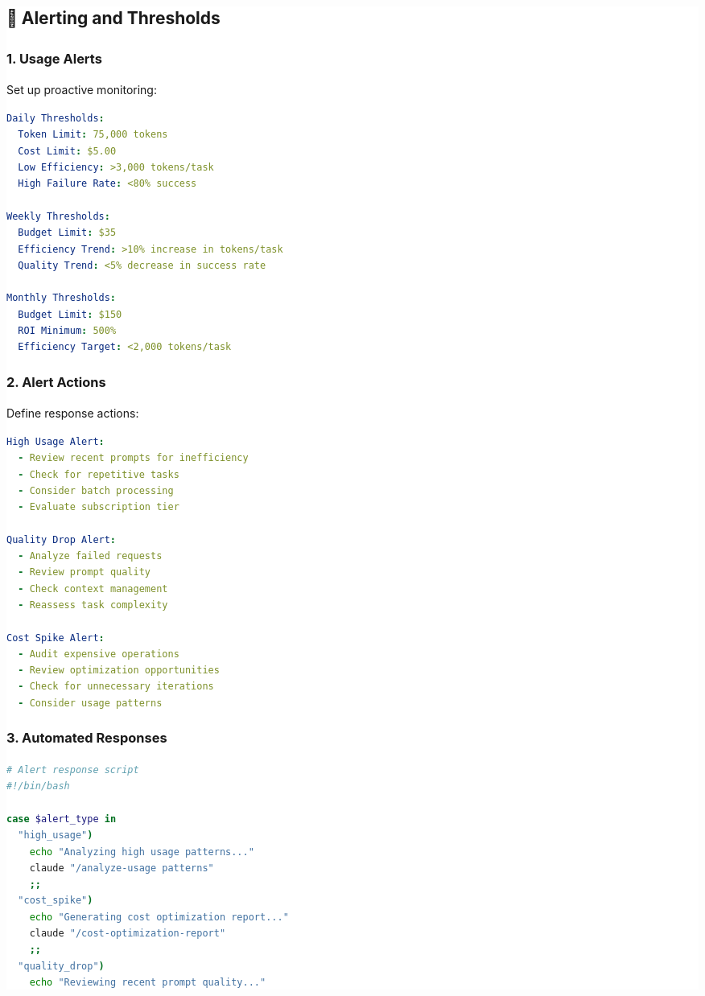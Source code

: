 ## 🚨 Alerting and Thresholds

### 1. **Usage Alerts**

Set up proactive monitoring:

```yaml
Daily Thresholds:
  Token Limit: 75,000 tokens
  Cost Limit: $5.00
  Low Efficiency: >3,000 tokens/task
  High Failure Rate: <80% success

Weekly Thresholds:
  Budget Limit: $35
  Efficiency Trend: >10% increase in tokens/task
  Quality Trend: <5% decrease in success rate

Monthly Thresholds:
  Budget Limit: $150
  ROI Minimum: 500%
  Efficiency Target: <2,000 tokens/task
```

### 2. **Alert Actions**

Define response actions:

```yaml
High Usage Alert:
  - Review recent prompts for inefficiency
  - Check for repetitive tasks
  - Consider batch processing
  - Evaluate subscription tier

Quality Drop Alert:
  - Analyze failed requests
  - Review prompt quality
  - Check context management
  - Reassess task complexity

Cost Spike Alert:
  - Audit expensive operations
  - Review optimization opportunities
  - Check for unnecessary iterations
  - Consider usage patterns
```

### 3. **Automated Responses**

```bash
# Alert response script
#!/bin/bash

case $alert_type in
  "high_usage")
    echo "Analyzing high usage patterns..."
    claude "/analyze-usage patterns"
    ;;
  "cost_spike")
    echo "Generating cost optimization report..."
    claude "/cost-optimization-report"
    ;;
  "quality_drop")
    echo "Reviewing recent prompt quality..."
```